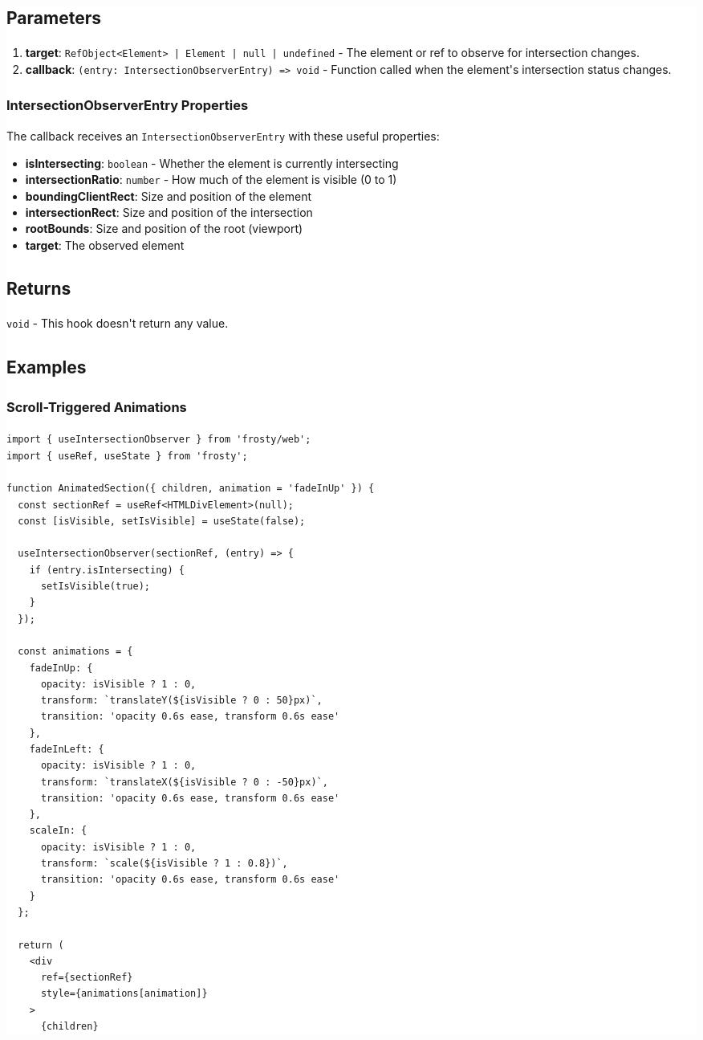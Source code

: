 ## Parameters

1. **target**: `RefObject<Element> | Element | null | undefined` - The element or ref to observe for intersection changes.
2. **callback**: `(entry: IntersectionObserverEntry) => void` - Function called when the element's intersection status changes.

### IntersectionObserverEntry Properties

The callback receives an `IntersectionObserverEntry` with these useful properties:
- **isIntersecting**: `boolean` - Whether the element is currently intersecting
- **intersectionRatio**: `number` - How much of the element is visible (0 to 1)
- **boundingClientRect**: Size and position of the element
- **intersectionRect**: Size and position of the intersection
- **rootBounds**: Size and position of the root (viewport)
- **target**: The observed element

## Returns

`void` - This hook doesn't return any value.

## Examples

### Scroll-Triggered Animations

```tsx
import { useIntersectionObserver } from 'frosty/web';
import { useRef, useState } from 'frosty';

function AnimatedSection({ children, animation = 'fadeInUp' }) {
  const sectionRef = useRef<HTMLDivElement>(null);
  const [isVisible, setIsVisible] = useState(false);

  useIntersectionObserver(sectionRef, (entry) => {
    if (entry.isIntersecting) {
      setIsVisible(true);
    }
  });

  const animations = {
    fadeInUp: {
      opacity: isVisible ? 1 : 0,
      transform: `translateY(${isVisible ? 0 : 50}px)`,
      transition: 'opacity 0.6s ease, transform 0.6s ease'
    },
    fadeInLeft: {
      opacity: isVisible ? 1 : 0,
      transform: `translateX(${isVisible ? 0 : -50}px)`,
      transition: 'opacity 0.6s ease, transform 0.6s ease'
    },
    scaleIn: {
      opacity: isVisible ? 1 : 0,
      transform: `scale(${isVisible ? 1 : 0.8})`,
      transition: 'opacity 0.6s ease, transform 0.6s ease'
    }
  };

  return (
    <div
      ref={sectionRef}
      style={animations[animation]}
    >
      {children}
```